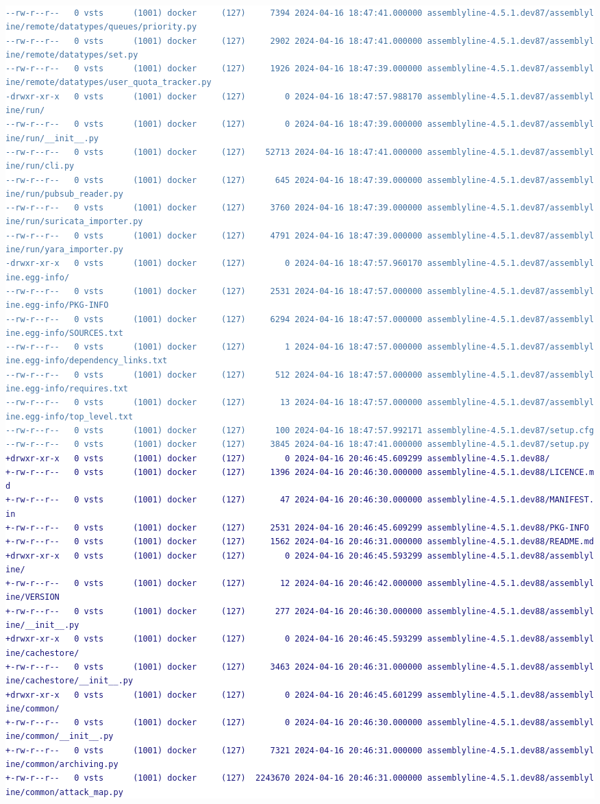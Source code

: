 ```diff
--rw-r--r--   0 vsts      (1001) docker     (127)     7394 2024-04-16 18:47:41.000000 assemblyline-4.5.1.dev87/assemblyline/remote/datatypes/queues/priority.py
--rw-r--r--   0 vsts      (1001) docker     (127)     2902 2024-04-16 18:47:41.000000 assemblyline-4.5.1.dev87/assemblyline/remote/datatypes/set.py
--rw-r--r--   0 vsts      (1001) docker     (127)     1926 2024-04-16 18:47:39.000000 assemblyline-4.5.1.dev87/assemblyline/remote/datatypes/user_quota_tracker.py
-drwxr-xr-x   0 vsts      (1001) docker     (127)        0 2024-04-16 18:47:57.988170 assemblyline-4.5.1.dev87/assemblyline/run/
--rw-r--r--   0 vsts      (1001) docker     (127)        0 2024-04-16 18:47:39.000000 assemblyline-4.5.1.dev87/assemblyline/run/__init__.py
--rw-r--r--   0 vsts      (1001) docker     (127)    52713 2024-04-16 18:47:41.000000 assemblyline-4.5.1.dev87/assemblyline/run/cli.py
--rw-r--r--   0 vsts      (1001) docker     (127)      645 2024-04-16 18:47:39.000000 assemblyline-4.5.1.dev87/assemblyline/run/pubsub_reader.py
--rw-r--r--   0 vsts      (1001) docker     (127)     3760 2024-04-16 18:47:39.000000 assemblyline-4.5.1.dev87/assemblyline/run/suricata_importer.py
--rw-r--r--   0 vsts      (1001) docker     (127)     4791 2024-04-16 18:47:39.000000 assemblyline-4.5.1.dev87/assemblyline/run/yara_importer.py
-drwxr-xr-x   0 vsts      (1001) docker     (127)        0 2024-04-16 18:47:57.960170 assemblyline-4.5.1.dev87/assemblyline.egg-info/
--rw-r--r--   0 vsts      (1001) docker     (127)     2531 2024-04-16 18:47:57.000000 assemblyline-4.5.1.dev87/assemblyline.egg-info/PKG-INFO
--rw-r--r--   0 vsts      (1001) docker     (127)     6294 2024-04-16 18:47:57.000000 assemblyline-4.5.1.dev87/assemblyline.egg-info/SOURCES.txt
--rw-r--r--   0 vsts      (1001) docker     (127)        1 2024-04-16 18:47:57.000000 assemblyline-4.5.1.dev87/assemblyline.egg-info/dependency_links.txt
--rw-r--r--   0 vsts      (1001) docker     (127)      512 2024-04-16 18:47:57.000000 assemblyline-4.5.1.dev87/assemblyline.egg-info/requires.txt
--rw-r--r--   0 vsts      (1001) docker     (127)       13 2024-04-16 18:47:57.000000 assemblyline-4.5.1.dev87/assemblyline.egg-info/top_level.txt
--rw-r--r--   0 vsts      (1001) docker     (127)      100 2024-04-16 18:47:57.992171 assemblyline-4.5.1.dev87/setup.cfg
--rw-r--r--   0 vsts      (1001) docker     (127)     3845 2024-04-16 18:47:41.000000 assemblyline-4.5.1.dev87/setup.py
+drwxr-xr-x   0 vsts      (1001) docker     (127)        0 2024-04-16 20:46:45.609299 assemblyline-4.5.1.dev88/
+-rw-r--r--   0 vsts      (1001) docker     (127)     1396 2024-04-16 20:46:30.000000 assemblyline-4.5.1.dev88/LICENCE.md
+-rw-r--r--   0 vsts      (1001) docker     (127)       47 2024-04-16 20:46:30.000000 assemblyline-4.5.1.dev88/MANIFEST.in
+-rw-r--r--   0 vsts      (1001) docker     (127)     2531 2024-04-16 20:46:45.609299 assemblyline-4.5.1.dev88/PKG-INFO
+-rw-r--r--   0 vsts      (1001) docker     (127)     1562 2024-04-16 20:46:31.000000 assemblyline-4.5.1.dev88/README.md
+drwxr-xr-x   0 vsts      (1001) docker     (127)        0 2024-04-16 20:46:45.593299 assemblyline-4.5.1.dev88/assemblyline/
+-rw-r--r--   0 vsts      (1001) docker     (127)       12 2024-04-16 20:46:42.000000 assemblyline-4.5.1.dev88/assemblyline/VERSION
+-rw-r--r--   0 vsts      (1001) docker     (127)      277 2024-04-16 20:46:30.000000 assemblyline-4.5.1.dev88/assemblyline/__init__.py
+drwxr-xr-x   0 vsts      (1001) docker     (127)        0 2024-04-16 20:46:45.593299 assemblyline-4.5.1.dev88/assemblyline/cachestore/
+-rw-r--r--   0 vsts      (1001) docker     (127)     3463 2024-04-16 20:46:31.000000 assemblyline-4.5.1.dev88/assemblyline/cachestore/__init__.py
+drwxr-xr-x   0 vsts      (1001) docker     (127)        0 2024-04-16 20:46:45.601299 assemblyline-4.5.1.dev88/assemblyline/common/
+-rw-r--r--   0 vsts      (1001) docker     (127)        0 2024-04-16 20:46:30.000000 assemblyline-4.5.1.dev88/assemblyline/common/__init__.py
+-rw-r--r--   0 vsts      (1001) docker     (127)     7321 2024-04-16 20:46:31.000000 assemblyline-4.5.1.dev88/assemblyline/common/archiving.py
+-rw-r--r--   0 vsts      (1001) docker     (127)  2243670 2024-04-16 20:46:31.000000 assemblyline-4.5.1.dev88/assemblyline/common/attack_map.py
```